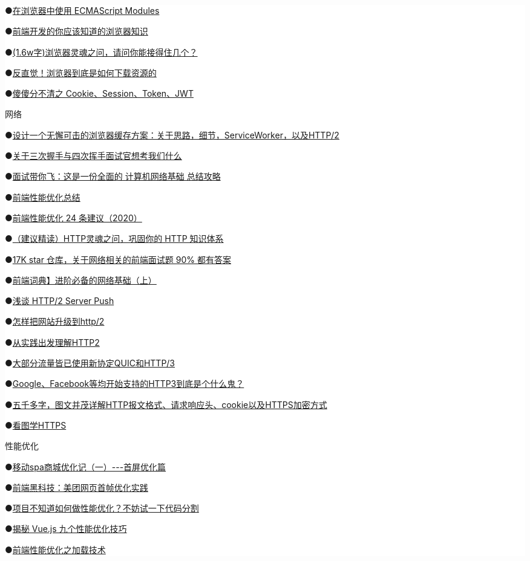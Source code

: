 ●[在浏览器中使用 ECMAScript Modules](https://juejin.cn/post/6943233321765715976)

●[前端开发的你应该知道的浏览器知识](https://juejin.cn/post/6932762257675780103)

●[(1.6w字)浏览器灵魂之问，请问你能接得住几个？](https://juejin.cn/post/6844904021308735502)

●[反直觉！浏览器到底是如何下载资源的](https://juejin.cn/post/6934516416326729735)

●[傻傻分不清之 Cookie、Session、Token、JWT](https://juejin.cn/post/6844904034181070861)







 网络 



●[设计一个无懈可击的浏览器缓存方案：关于思路，细节，ServiceWorker，以及HTTP/2](https://zhuanlan.zhihu.com/p/28113197)

●[关于三次握手与四次挥手面试官想考我们什么](https://juejin.cn/post/6844903834708344840)

●[面试带你飞：这是一份全面的 计算机网络基础 总结攻略](https://juejin.cn/post/6844903592965439501)

●[前端性能优化总结](https://juejin.cn/post/6844904195707895816)

●[前端性能优化 24 条建议（2020）](https://juejin.cn/post/6892994632968306702)

●[（建议精读）HTTP灵魂之问，巩固你的 HTTP 知识体系](https://juejin.cn/post/6844904100035821575)

●[17K star 仓库，关于网络相关的前端面试题 90% 都有答案](https://juejin.cn/post/6956046759428636708)

●[前端词典】进阶必备的网络基础（上）](https://juejin.cn/post/6844903789078675469)

●[浅谈 HTTP/2 Server Push](https://zhuanlan.zhihu.com/p/26757514)

●[怎样把网站升级到http/2](https://zhuanlan.zhihu.com/p/29609078)

●[从实践出发理解HTTP2](https://zhuanlan.zhihu.com/p/39053130)

●[大部分流量皆已使用新协定QUIC和HTTP/3](https://zhuanlan.zhihu.com/p/338094843)

●[Google、Facebook等均开始支持的HTTP3到底是个什么鬼？](https://zhuanlan.zhihu.com/p/338560677)

●[五千多字，图文并茂详解HTTP报文格式、请求响应头、cookie以及HTTPS加密方式](https://zhuanlan.zhihu.com/p/346982045)

●[看图学HTTPS](https://juejin.cn/post/6844903608421449742)







 性能优化 



●[移动spa商城优化记（一）---首屏优化篇](https://juejin.cn/post/6844903577815613453)

●[前端黑科技：美团网页首帧优化实践](https://juejin.cn/post/6844903715262955533)

●[项目不知道如何做性能优化？不妨试一下代码分割](https://juejin.cn/post/6844904101134729229)

●[揭秘 Vue.js 九个性能优化技巧](https://juejin.cn/post/6922641008106668045)

●[前端性能优化之加载技术](https://juejin.cn/post/6844903495108132871)
